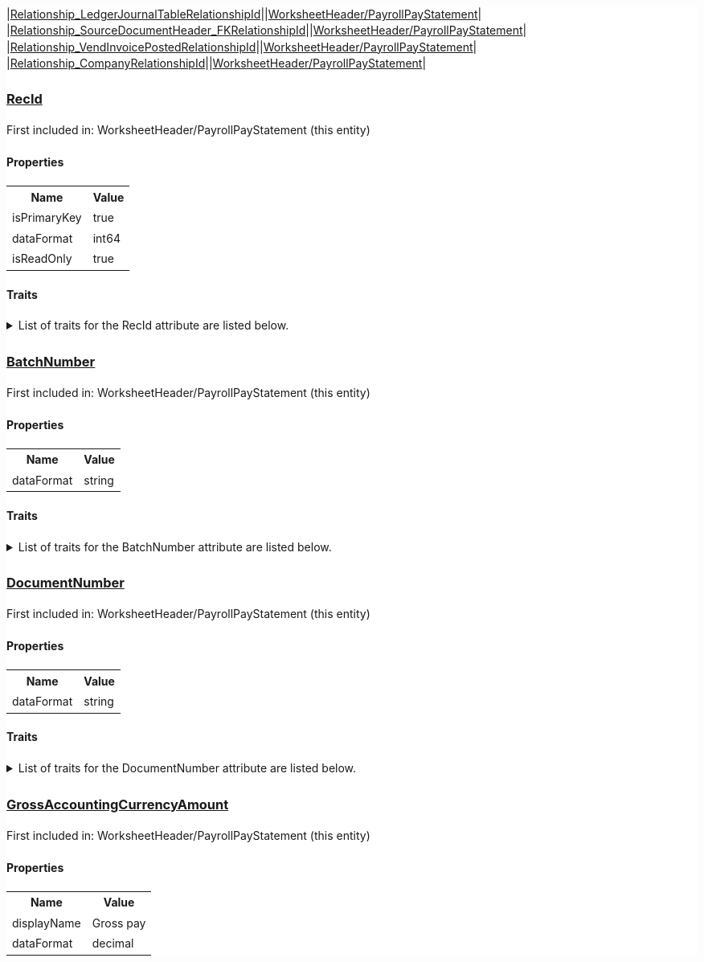 |[Relationship_LedgerJournalTableRelationshipId](#Relationship_LedgerJournalTableRelationshipId)||<a href="PayrollPayStatement.md" target="_blank">WorksheetHeader/PayrollPayStatement</a>|
|[Relationship_SourceDocumentHeader_FKRelationshipId](#Relationship_SourceDocumentHeader_FKRelationshipId)||<a href="PayrollPayStatement.md" target="_blank">WorksheetHeader/PayrollPayStatement</a>|
|[Relationship_VendInvoicePostedRelationshipId](#Relationship_VendInvoicePostedRelationshipId)||<a href="PayrollPayStatement.md" target="_blank">WorksheetHeader/PayrollPayStatement</a>|
|[Relationship_CompanyRelationshipId](#Relationship_CompanyRelationshipId)||<a href="PayrollPayStatement.md" target="_blank">WorksheetHeader/PayrollPayStatement</a>|

### <a href=#RecId name="RecId">RecId</a>

First included in: WorksheetHeader/PayrollPayStatement (this entity)  

#### Properties

<table><tr><th>Name</th><th>Value</th></tr><tr><td>isPrimaryKey</td><td>true</td></tr><tr><td>dataFormat</td><td>int64</td></tr><tr><td>isReadOnly</td><td>true</td></tr></table>

#### Traits

<details><summary>List of traits for the RecId attribute are listed below.</summary></details>

### <a href=#BatchNumber name="BatchNumber">BatchNumber</a>

First included in: WorksheetHeader/PayrollPayStatement (this entity)  

#### Properties

<table><tr><th>Name</th><th>Value</th></tr><tr><td>dataFormat</td><td>string</td></tr></table>

#### Traits

<details><summary>List of traits for the BatchNumber attribute are listed below.</summary></details>

### <a href=#DocumentNumber name="DocumentNumber">DocumentNumber</a>

First included in: WorksheetHeader/PayrollPayStatement (this entity)  

#### Properties

<table><tr><th>Name</th><th>Value</th></tr><tr><td>dataFormat</td><td>string</td></tr></table>

#### Traits

<details><summary>List of traits for the DocumentNumber attribute are listed below.</summary></details>

### <a href=#GrossAccountingCurrencyAmount name="GrossAccountingCurrencyAmount">GrossAccountingCurrencyAmount</a>

First included in: WorksheetHeader/PayrollPayStatement (this entity)  

#### Properties

<table><tr><th>Name</th><th>Value</th></tr><tr><td>displayName</td><td>Gross pay</td></tr><tr><td>dataFormat</td><td>decimal</td></tr></table>

